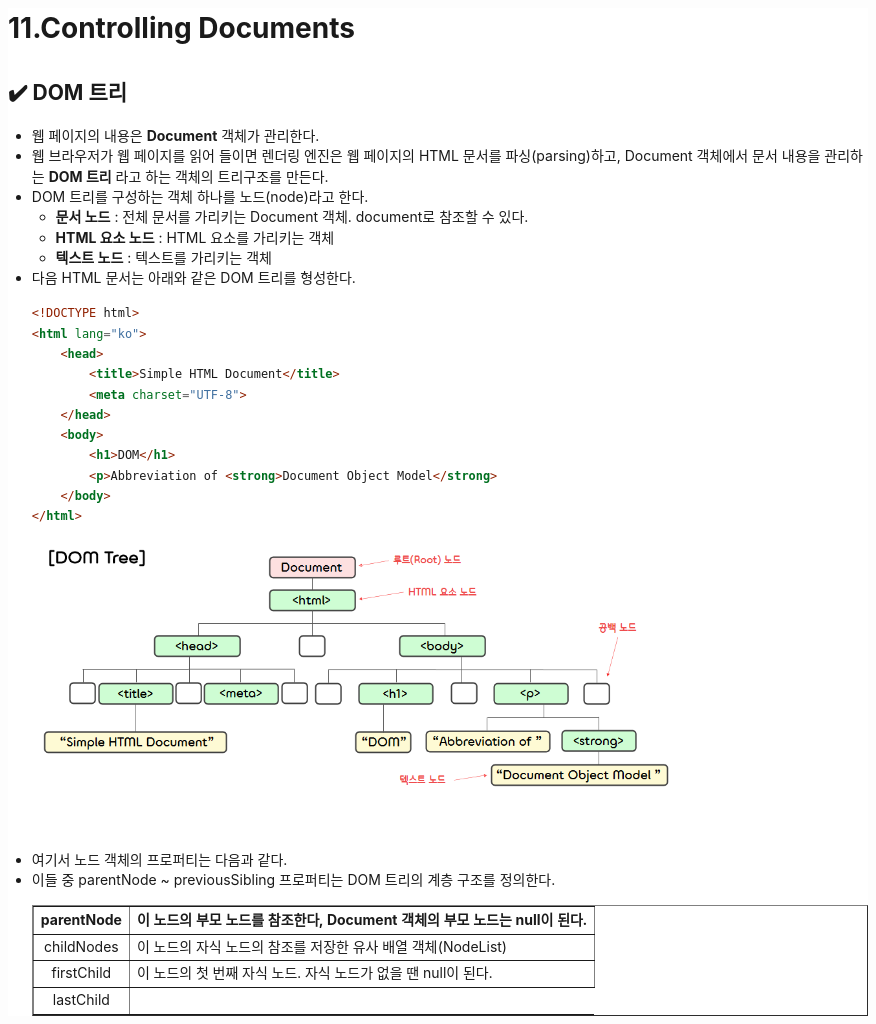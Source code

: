 11.**Controlling Documents**
===  

## ✔️ **DOM 트리**  
- 웹 페이지의 내용은 **Document** 객체가 관리한다.  
- 웹 브라우저가 웹 페이지를 읽어 들이면 렌더링 엔진은 웹 페이지의 HTML 문서를 파싱(parsing)하고, Document 객체에서 문서 내용을 관리하는 **DOM 트리** 라고 하는 객체의 트리구조를 만든다.  
- DOM 트리를 구성하는 객체 하나를 노드(node)라고 한다.  
    - **문서 노드** : 전체 문서를 가리키는 Document 객체. document로 참조할 수 있다.
    - **HTML 요소 노드** : HTML 요소를 가리키는 객체
    - **텍스트 노드** : 텍스트를 가리키는 객체  
- 다음 HTML 문서는 아래와 같은 DOM 트리를 형성한다.  
    ```html
    <!DOCTYPE html>
    <html lang="ko">
        <head>
            <title>Simple HTML Document</title>
            <meta charset="UTF-8">
        </head>
        <body>
            <h1>DOM</h1>
            <p>Abbreviation of <strong>Document Object Model</strong>
        </body>
    </html>
    ```  
    <p><img src="../../../Additional_files/images/domTree1.png" width = 650></p>  

</br>

- 여기서 노드 객체의 프로퍼티는 다음과 같다.  
- 이들 중 parentNode ~ previousSibling 프로퍼티는 DOM 트리의 계층 구조를 정의한다.
    <table border="1">
        <tr>
            <th><center>parentNode</center></th>
            <th><center>이 노드의 부모 노드를 참조한다, Document 객체의 부모 노드는 null이 된다.</center></th>
        </tr>
        <tr>
            <td align="center">childNodes</td>
            <td>이 노드의 자식 노드의 참조를 저장한 유사 배열 객체(NodeList)</td>
        </tr>
        <tr>
            <td align="center">firstChild</td>
            <td>이 노드의 첫 번째 자식 노드. 자식 노드가 없을 땐 null이 된다.</td>
        </tr>
        <tr>
            <td align="center">lastChild</td>